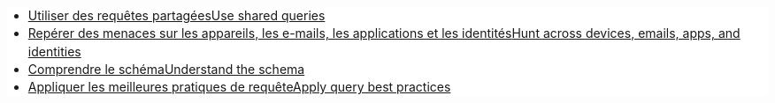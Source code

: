 - [<span data-ttu-id="d9f89-219">Utiliser des requêtes partagées</span><span class="sxs-lookup"><span data-stu-id="d9f89-219">Use shared queries</span></span>](advanced-hunting-shared-queries.md)
- [<span data-ttu-id="d9f89-220">Repérer des menaces sur les appareils, les e-mails, les applications et les identités</span><span class="sxs-lookup"><span data-stu-id="d9f89-220">Hunt across devices, emails, apps, and identities</span></span>](advanced-hunting-query-emails-devices.md)
- [<span data-ttu-id="d9f89-221">Comprendre le schéma</span><span class="sxs-lookup"><span data-stu-id="d9f89-221">Understand the schema</span></span>](advanced-hunting-schema-tables.md)
- [<span data-ttu-id="d9f89-222">Appliquer les meilleures pratiques de requête</span><span class="sxs-lookup"><span data-stu-id="d9f89-222">Apply query best practices</span></span>](advanced-hunting-best-practices.md)
